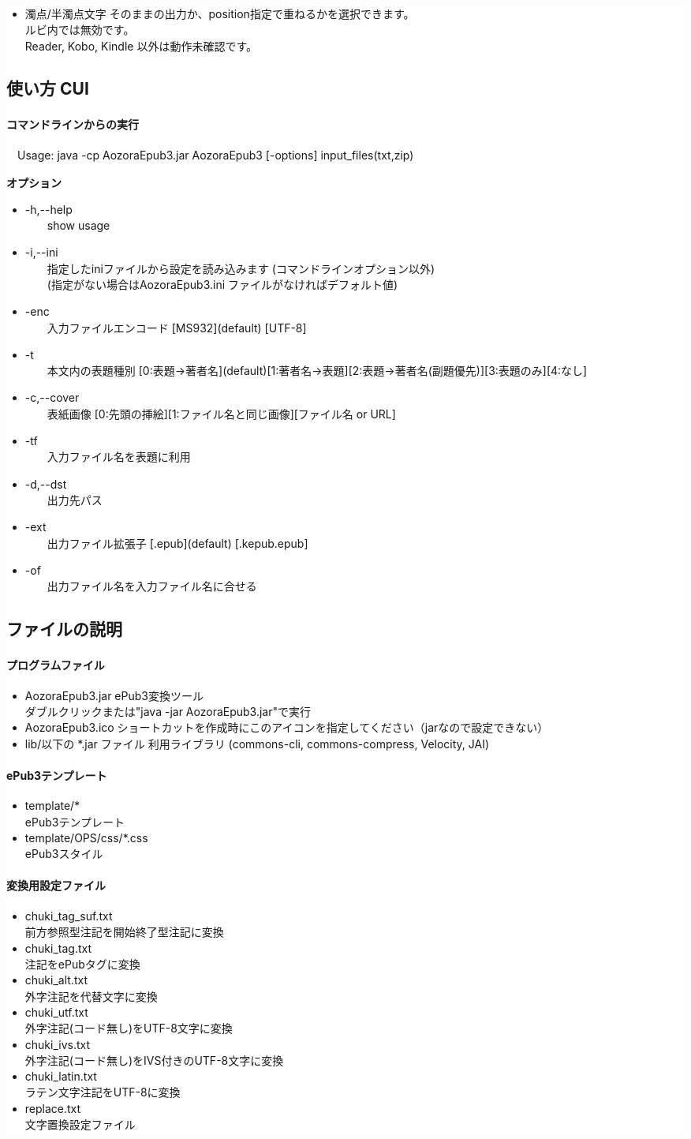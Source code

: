 * 濁点/半濁点文字
  そのままの出力か、position指定で重ねるかを選択できます。  
  ルビ内では無効です。  
  Reader, Kobo, Kindle 以外は動作未確認です。  

使い方 CUI
------------
#### コマンドラインからの実行
　Usage: java -cp AozoraEpub3.jar AozoraEpub3 \[-options] input_files(txt,zip)  

**オプション**  
- -h,--help  
　　show usage  
- -i,--ini <arg>  
　　指定したiniファイルから設定を読み込みます (コマンドラインオプション以外)  
　　(指定がない場合はAozoraEpub3.ini ファイルがなければデフォルト値)  

- -enc <arg>  
　　入力ファイルエンコード  \[MS932](default) [UTF-8]  
- -t <arg>  
　　本文内の表題種別  \[0:表題→著者名](default)[1:著者名→表題][2:表題→著者名(副題優先)][3:表題のみ][4:なし]  
-  -c,--cover <arg>  
　　表紙画像  \[0:先頭の挿絵][1:ファイル名と同じ画像][ファイル名 or URL]  
- -tf  
　　入力ファイル名を表題に利用  

- -d,--dst <arg>  
　　出力先パス  
- -ext <arg>  
　　出力ファイル拡張子  \[.epub](default) [.kepub.epub]  
- -of <arg>  
　　出力ファイル名を入力ファイル名に合せる  

ファイルの説明
------------
#### プログラムファイル  
* AozoraEpub3.jar
    ePub3変換ツール  
    ダブルクリックまたは"java -jar AozoraEpub3.jar"で実行  
* AozoraEpub3.ico
    ショートカットを作成時にこのアイコンを指定してください（jarなので設定できない）  
* lib/以下の *.jar ファイル
    利用ライブラリ (commons-cli, commons-compress, Velocity, JAI)  

#### ePub3テンプレート  
* template/*  
    ePub3テンプレート  
* template/OPS/css/*.css  
    ePub3スタイル  

#### 変換用設定ファイル  
* chuki_tag_suf.txt  
    前方参照型注記を開始終了型注記に変換  
* chuki_tag.txt  
    注記をePubタグに変換  
* chuki_alt.txt  
    外字注記を代替文字に変換  
* chuki_utf.txt  
    外字注記(コード無し)をUTF-8文字に変換  
* chuki_ivs.txt  
    外字注記(コード無し)をIVS付きのUTF-8文字に変換
* chuki_latin.txt  
    ラテン文字注記をUTF-8に変換  
* replace.txt  
    文字置換設定ファイル  